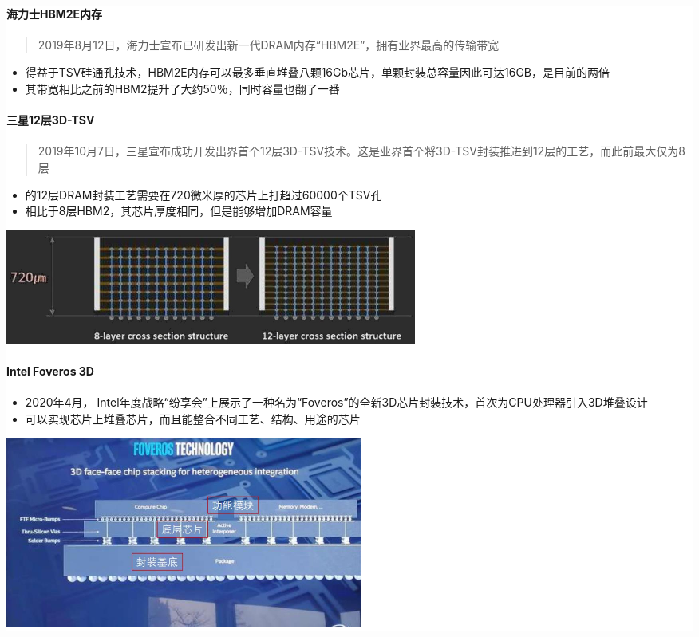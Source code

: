 #### 海力士HBM2E内存

>2019年8月12日，海力士宣布已研发出新一代DRAM内存“HBM2E”，拥有业界最高的传输带宽

- 得益于TSV硅通孔技术，HBM2E内存可以最多垂直堆叠八颗16Gb芯片，单颗封装总容量因此可达16GB，是目前的两倍
- 其带宽相比之前的HBM2提升了大约50％，同时容量也翻了一番

#### 三星12层3D-TSV

>2019年10月7日，三星宣布成功开发出界首个12层3D-TSV技术。这是业界首个将3D-TSV封装推进到12层的工艺，而此前最大仅为8层

- 的12层DRAM封装工艺需要在720微米厚的芯片上打超过60000个TSV孔
- 相比于8层HBM2，其芯片厚度相同，但是能够增加DRAM容量

<img src="..\fig\ME01\ME01_chapter13_fig68.jpg" style="zoom:50%;" />

#### Intel Foveros 3D

- 2020年4月， Intel年度战略“纷享会”上展示了一种名为“Foveros”的全新3D芯片封装技术，首次为CPU处理器引入3D堆叠设计
- 可以实现芯片上堆叠芯片，而且能整合不同工艺、结构、用途的芯片

<img src="..\fig\ME01\ME01_chapter13_fig69.jpg" style="zoom:50%;" />

